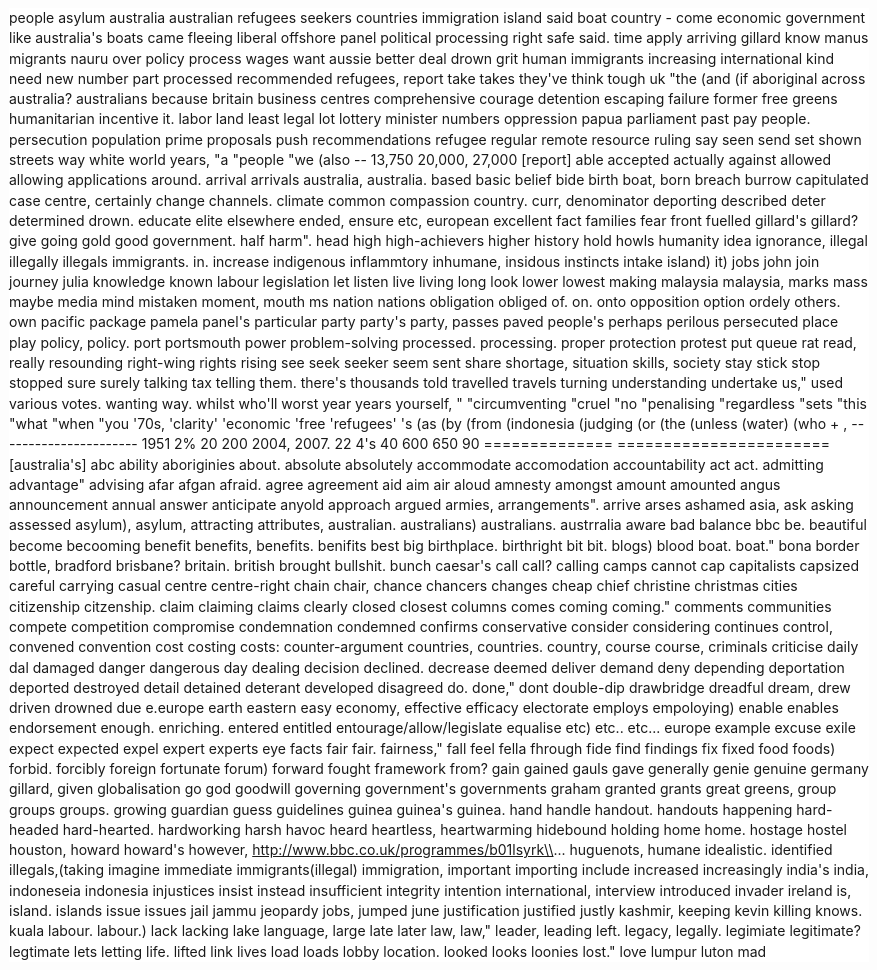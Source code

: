 people asylum australia australian refugees seekers countries immigration island said boat country - come economic government like australia's boats came fleeing liberal offshore panel political processing right safe said. time apply arriving gillard know manus migrants nauru over policy process wages want aussie better deal drown grit human immigrants increasing international kind need new number part processed recommended refugees, report take takes they've think tough uk "the (and (if aboriginal across australia? australians because britain business centres comprehensive courage detention escaping failure former free greens humanitarian incentive it. labor land least legal lot lottery minister numbers oppression papua parliament past pay people. persecution population prime proposals push recommendations refugee regular remote resource ruling say seen send set shown streets way white world years, "a "people "we (also -- 13,750 20,000, 27,000 [report] able accepted actually against allowed allowing applications around. arrival arrivals australia, australia. based basic belief bide birth boat, born breach burrow capitulated case centre, certainly change channels. climate common compassion country. curr, denominator deporting described deter determined drown. educate elite elsewhere ended, ensure etc, european excellent fact families fear front fuelled gillard's gillard? give going gold good government. half harm". head high high-achievers higher history hold howls humanity idea ignorance, illegal illegally illegals immigrants. in. increase indigenous inflammtory inhumane, insidous instincts intake island) it) jobs john join journey julia knowledge known labour legislation let listen live living long look lower lowest making malaysia malaysia, marks mass maybe media mind mistaken moment, mouth ms nation nations obligation obliged of. on. onto opposition option ordely others. own pacific package pamela panel's particular party party's party, passes paved people's perhaps perilous persecuted place play policy, policy. port portsmouth power problem-solving processed. processing. proper protection protest put queue rat read, really resounding right-wing rights rising see seek seeker seem sent share shortage, situation skills, society stay stick stop stopped sure surely talking tax telling them. there's thousands told travelled travels turning understanding undertake us," used various votes. wanting way. whilst who'll worst year years yourself, " "circumventing "cruel "no "penalising "regardless "sets "this "what "when "you '70s, 'clarity' 'economic 'free 'refugees' 's (as (by (from (indonesia (judging (or (the (unless (water) (who + , ---------------------- 1951 2% 20 200 2004, 2007. 22 4's 40 600 650 90 ============== ======================= [australia's] abc ability aboriginies about. absolute absolutely accommodate accomodation accountability act act. admitting advantage" advising afar afgan afraid. agree agreement aid aim air aloud amnesty amongst amount amounted angus announcement annual answer anticipate anyold approach argued armies, arrangements". arrive arses ashamed asia, ask asking assessed asylum), asylum, attracting attributes, australian. australians) australians. austrralia aware bad balance bbc be. beautiful become becooming benefit benefits, benefits. benifits best big birthplace. birthright bit bit. blogs) blood boat. boat." bona border bottle, bradford brisbane? britain. british brought bullshit. bunch caesar's call call? calling camps cannot cap capitalists capsized careful carrying casual centre centre-right chain chair, chance chancers changes cheap chief christine christmas cities citizenship citzenship. claim claiming claims clearly closed closest columns comes coming coming." comments communities compete competition compromise condemnation condemned confirms conservative consider considering continues control, convened convention cost costing costs: counter-argument countries, countries. country, course course, criminals criticise daily dal damaged danger dangerous day dealing decision declined. decrease deemed deliver demand deny depending deportation deported destroyed detail detained deterant developed disagreed do. done," dont double-dip drawbridge dreadful dream, drew driven drowned due e.europe earth eastern easy economy, effective efficacy electorate employs empoloying) enable enables endorsement enough. enriching. entered entitled entourage/allow/legislate equalise etc) etc.. etc... europe example excuse exile expect expected expel expert experts eye facts fair fair. fairness," fall feel fella fhrough fide find findings fix fixed food foods) forbid. forcibly foreign fortunate forum) forward fought framework from? gain gained gauls gave generally genie genuine germany gillard, given globalisation go god goodwill governing government's governments graham granted grants great greens, group groups groups. growing guardian guess guidelines guinea guinea's guinea. hand handle handout. handouts happening hard-headed hard-hearted. hardworking harsh havoc heard heartless, heartwarming hidebound holding home home. hostage hostel houston, howard howard's however, http://www.bbc.co.uk/programmes/b01lsyrk\\... huguenots, humane idealistic. identified illegals,(taking imagine immediate immigrants(illegal) immigration, important importing include increased increasingly india's india, indoneseia indonesia injustices insist instead insufficient integrity intention international, interview introduced invader ireland is, island. islands issue issues jail jammu jeopardy jobs, jumped june justification justified justly kashmir, keeping kevin killing knows. kuala labour. labour.) lack lacking lake language, large late later law, law," leader, leading left. legacy, legally. legimiate legitimate? legtimate lets letting life. lifted link lives load loads lobby location. looked looks loonies lost." love lumpur luton mad
